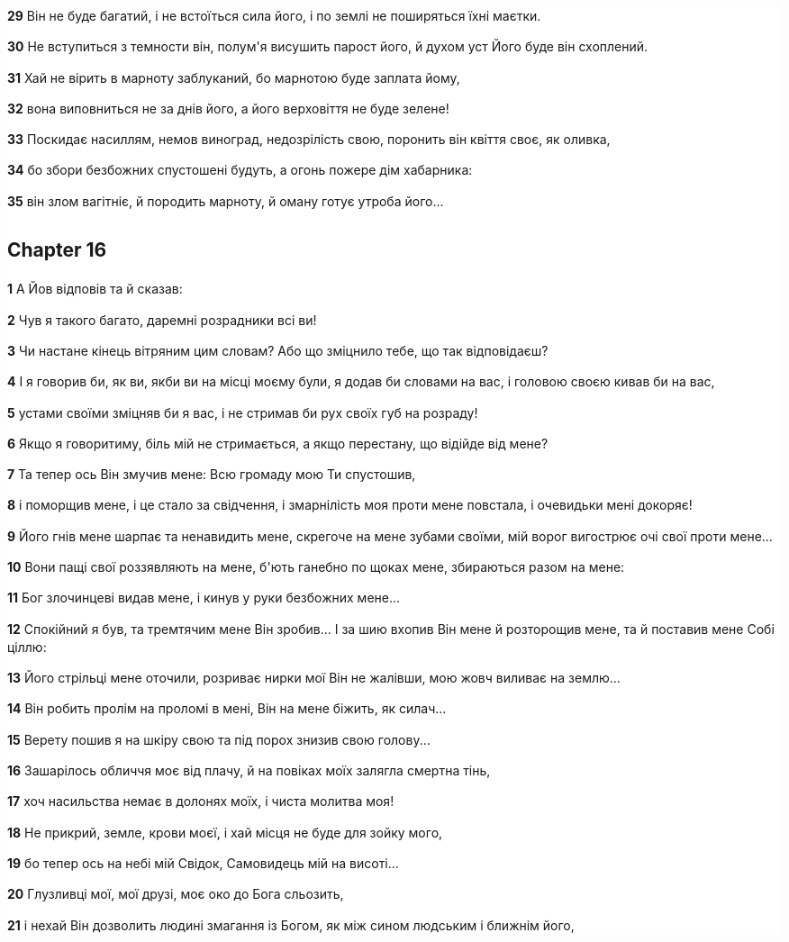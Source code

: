 **29** Він не буде багатий, і не встоїться сила його, і по землі не поширяться їхні маєтки.

**30** Не вступиться з темности він, полум'я висушить парост його, й духом уст Його буде він схоплений.

**31** Хай не вірить в марноту заблуканий, бо марнотою буде заплата йому,

**32** вона виповниться не за днів його, а його верховіття не буде зелене!

**33** Поскидає насиллям, немов виноград, недозрілість свою, поронить він квіття своє, як оливка,

**34** бо збори безбожних спустошені будуть, а огонь пожере дім хабарника:

**35** він злом вагітніє, й породить марноту, й оману готує утроба його...

## Chapter 16

**1** А Йов відповів та й сказав:

**2** Чув я такого багато, даремні розрадники всі ви!

**3** Чи настане кінець вітряним цим словам? Або що зміцнило тебе, що так відповідаєш?

**4** І я говорив би, як ви, якби ви на місці моєму були, я додав би словами на вас, і головою своєю кивав би на вас,

**5** устами своїми зміцняв би я вас, і не стримав би рух своїх губ на розраду!

**6** Якщо я говоритиму, біль мій не стримається, а якщо перестану, що відійде від мене?

**7** Та тепер ось Він змучив мене: Всю громаду мою Ти спустошив,

**8** і поморщив мене, і це стало за свідчення, і змарнілість моя проти мене повстала, і очевидьки мені докоряє!

**9** Його гнів мене шарпає та ненавидить мене, скрегоче на мене зубами своїми, мій ворог вигострює очі свої проти мене...

**10** Вони пащі свої роззявляють на мене, б'ють ганебно по щоках мене, збираються разом на мене:

**11** Бог злочинцеві видав мене, і кинув у руки безбожних мене...

**12** Спокійний я був, та тремтячим мене Він зробив... І за шию вхопив Він мене й розторощив мене, та й поставив мене Собі ціллю:

**13** Його стрільці мене оточили, розриває нирки мої Він не жалівши, мою жовч виливає на землю...

**14** Він робить пролім на проломі в мені, Він на мене біжить, як силач...

**15** Верету пошив я на шкіру свою та під порох знизив свою голову...

**16** Зашарілось обличчя моє від плачу, й на повіках моїх залягла смертна тінь,

**17** хоч насильства немає в долонях моїх, і чиста молитва моя!

**18** Не прикрий, земле, крови моєї, і хай місця не буде для зойку мого,

**19** бо тепер ось на небі мій Свідок, Самовидець мій на висоті...

**20** Глузливці мої, мої друзі, моє око до Бога сльозить,

**21** і нехай Він дозволить людині змагання із Богом, як між сином людським і ближнім його,
